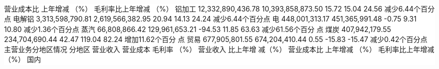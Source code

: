 营业成本比
上年增减
（%）
毛利率比上年增减
（%）
铝加工
12,332,890,436.78
10,393,858,873.50
15.72
15.04
24.56
减少6.44个百分点
电解铝
3,313,598,790.81
2,619,566,382.95
20.94
14.13
24.24
减少6.44个百分点
电
448,001,313.17
451,365,991.48
-0.75
9.31
10.80
减少1.36个百分点
蒸汽
66,808,866.42
129,961,653.21
-94.53
11.85
63.63
减少61.56个百分
点
煤炭
407,942,179.55
234,704,690.44
42.47
119.04
82.24
增加11.62个百分
点
贸易
677,905,801.55
674,204,410.44
0.55
-15.83
-15.47
减少0.42个百分点
主营业务分地区情况
分地区
营业收入
营业成本
毛利率
（%）
营业收入
比上年增
减（%）
营业成本比
上年增减
（%）
毛利率比上年增减
（%）
国内